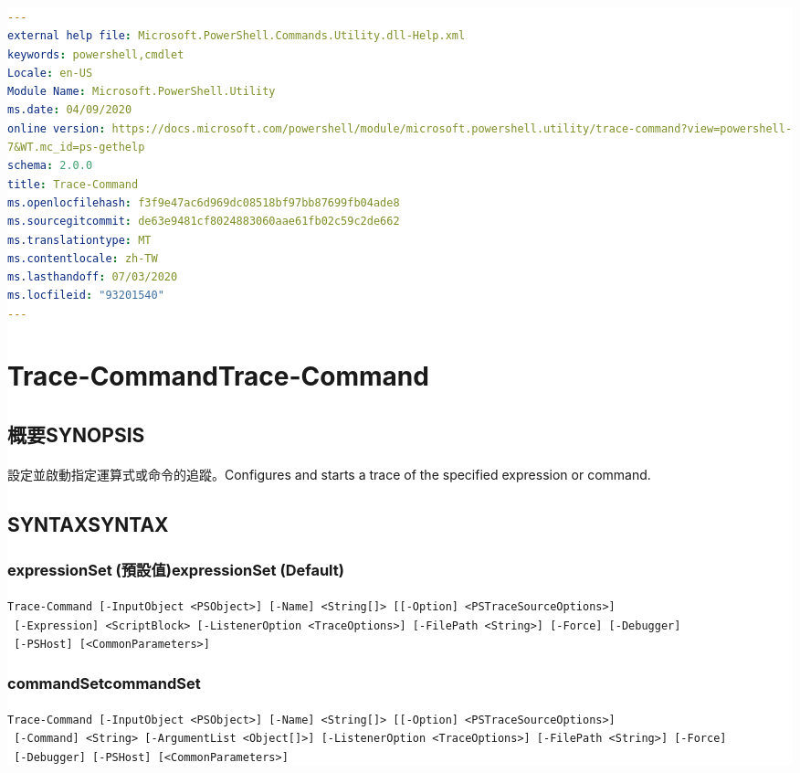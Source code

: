 ```yaml
---
external help file: Microsoft.PowerShell.Commands.Utility.dll-Help.xml
keywords: powershell,cmdlet
Locale: en-US
Module Name: Microsoft.PowerShell.Utility
ms.date: 04/09/2020
online version: https://docs.microsoft.com/powershell/module/microsoft.powershell.utility/trace-command?view=powershell-7&WT.mc_id=ps-gethelp
schema: 2.0.0
title: Trace-Command
ms.openlocfilehash: f3f9e47ac6d969dc08518bf97bb87699fb04ade8
ms.sourcegitcommit: de63e9481cf8024883060aae61fb02c59c2de662
ms.translationtype: MT
ms.contentlocale: zh-TW
ms.lasthandoff: 07/03/2020
ms.locfileid: "93201540"
---
```

# <span data-ttu-id="af8e3-103">Trace-Command</span><span class="sxs-lookup"><span data-stu-id="af8e3-103">Trace-Command</span></span>

## <span data-ttu-id="af8e3-104">概要</span><span class="sxs-lookup"><span data-stu-id="af8e3-104">SYNOPSIS</span></span>
<span data-ttu-id="af8e3-105">設定並啟動指定運算式或命令的追蹤。</span><span class="sxs-lookup"><span data-stu-id="af8e3-105">Configures and starts a trace of the specified expression or command.</span></span>

## <span data-ttu-id="af8e3-106">SYNTAX</span><span class="sxs-lookup"><span data-stu-id="af8e3-106">SYNTAX</span></span>

### <span data-ttu-id="af8e3-107">expressionSet (預設值)</span><span class="sxs-lookup"><span data-stu-id="af8e3-107">expressionSet (Default)</span></span>

```
Trace-Command [-InputObject <PSObject>] [-Name] <String[]> [[-Option] <PSTraceSourceOptions>]
 [-Expression] <ScriptBlock> [-ListenerOption <TraceOptions>] [-FilePath <String>] [-Force] [-Debugger]
 [-PSHost] [<CommonParameters>]
```

### <span data-ttu-id="af8e3-108">commandSet</span><span class="sxs-lookup"><span data-stu-id="af8e3-108">commandSet</span></span>

```
Trace-Command [-InputObject <PSObject>] [-Name] <String[]> [[-Option] <PSTraceSourceOptions>]
 [-Command] <String> [-ArgumentList <Object[]>] [-ListenerOption <TraceOptions>] [-FilePath <String>] [-Force]
 [-Debugger] [-PSHost] [<CommonParameters>]
```

